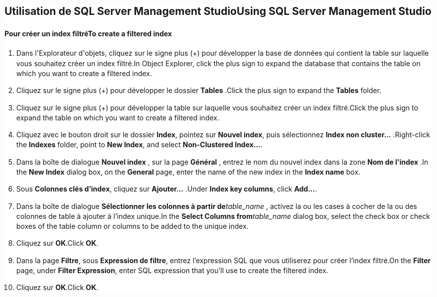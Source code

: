 ##  <a name="using-sql-server-management-studio"></a><a name="SSMSProcedure"></a> <span data-ttu-id="8ca71-164">Utilisation de SQL Server Management Studio</span><span class="sxs-lookup"><span data-stu-id="8ca71-164">Using SQL Server Management Studio</span></span>  
  
#### <a name="to-create-a-filtered-index"></a><span data-ttu-id="8ca71-165">Pour créer un index filtré</span><span class="sxs-lookup"><span data-stu-id="8ca71-165">To create a filtered index</span></span>  
  
1.  <span data-ttu-id="8ca71-166">Dans l'Explorateur d'objets, cliquez sur le signe plus (+) pour développer la base de données qui contient la table sur laquelle vous souhaitez créer un index filtré.</span><span class="sxs-lookup"><span data-stu-id="8ca71-166">In Object Explorer, click the plus sign to expand the database that contains the table on which you want to create a filtered index.</span></span>  
  
2.  <span data-ttu-id="8ca71-167">Cliquez sur le signe plus (+) pour développer le dossier **Tables** .</span><span class="sxs-lookup"><span data-stu-id="8ca71-167">Click the plus sign to expand the **Tables** folder.</span></span>  
  
3.  <span data-ttu-id="8ca71-168">Cliquez sur le signe plus (+) pour développer la table sur laquelle vous souhaitez créer un index filtré.</span><span class="sxs-lookup"><span data-stu-id="8ca71-168">Click the plus sign to expand the table on which you want to create a filtered index.</span></span>  
  
4.  <span data-ttu-id="8ca71-169">Cliquez avec le bouton droit sur le dossier **Index**, pointez sur **Nouvel index**, puis sélectionnez **Index non cluster...** .</span><span class="sxs-lookup"><span data-stu-id="8ca71-169">Right-click the **Indexes** folder, point to **New Index**, and select **Non-Clustered Index...**.</span></span>  
  
5.  <span data-ttu-id="8ca71-170">Dans la boîte de dialogue **Nouvel index** , sur la page **Général** , entrez le nom du nouvel index dans la zone **Nom de l'index** .</span><span class="sxs-lookup"><span data-stu-id="8ca71-170">In the **New Index** dialog box, on the **General** page, enter the name of the new index in the **Index name** box.</span></span>  
  
6.  <span data-ttu-id="8ca71-171">Sous **Colonnes clés d’index**, cliquez sur **Ajouter…** .</span><span class="sxs-lookup"><span data-stu-id="8ca71-171">Under **Index key columns**, click **Add...**.</span></span>  
  
7.  <span data-ttu-id="8ca71-172">Dans la boîte de dialogue **Sélectionner les colonnes à partir de**_table_name_ , activez la ou les cases à cocher de la ou des colonnes de table à ajouter à l’index unique.</span><span class="sxs-lookup"><span data-stu-id="8ca71-172">In the **Select Columns from**_table_name_ dialog box, select the check box or check boxes of the table column or columns to be added to the unique index.</span></span>  
  
8.  <span data-ttu-id="8ca71-173">Cliquez sur **OK**.</span><span class="sxs-lookup"><span data-stu-id="8ca71-173">Click **OK**.</span></span>  
  
9. <span data-ttu-id="8ca71-174">Dans la page **Filtre**, sous **Expression de filtre**, entrez l’expression SQL que vous utiliserez pour créer l’index filtré.</span><span class="sxs-lookup"><span data-stu-id="8ca71-174">On the **Filter** page, under **Filter Expression**, enter SQL expression that you'll use to create the filtered index.</span></span>  
  
10. <span data-ttu-id="8ca71-175">Cliquez sur **OK**.</span><span class="sxs-lookup"><span data-stu-id="8ca71-175">Click **OK**.</span></span>  
  